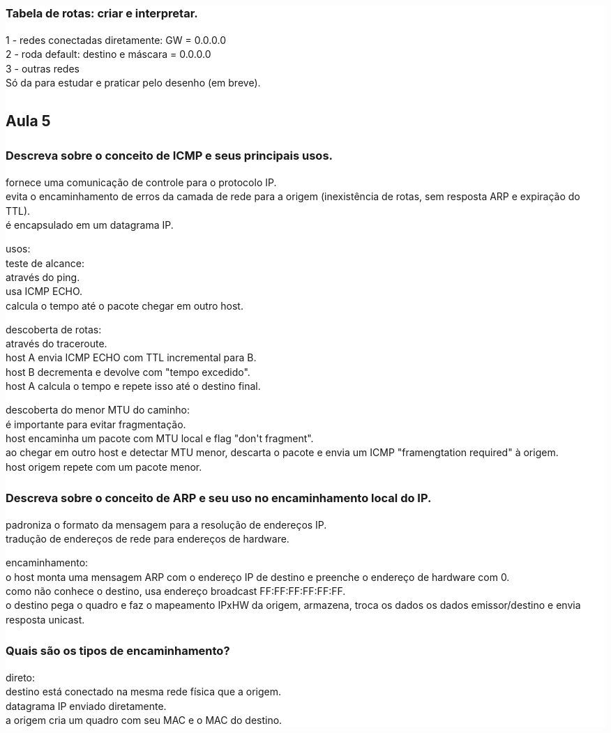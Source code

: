 ### Tabela de rotas: criar e interpretar.

1 - redes conectadas diretamente: GW = 0.0.0.0  
2 - roda default: destino e máscara = 0.0.0.0  
3 - outras redes  
	Só da para estudar e praticar pelo desenho (em breve).  
	   
## Aula 5
### Descreva sobre o conceito de ICMP e seus principais usos.

fornece uma comunicação de controle para o protocolo IP.  
evita o encaminhamento de erros da camada de rede para a origem (inexistência de rotas, sem resposta ARP e expiração do TTL).  
é encapsulado em um datagrama IP.  

usos:  
teste de alcance:  
através do ping.  
usa ICMP ECHO.  
calcula o tempo até o pacote chegar em outro host.  

descoberta de rotas:  
através do traceroute.  
host A envia ICMP ECHO com TTL incremental para B.  
host B decrementa e devolve com "tempo excedido".  
host A calcula o tempo e repete isso até o destino final.  

descoberta do menor MTU do caminho:  
é importante para evitar fragmentação.  
host encaminha um pacote com MTU local e flag "don't fragment".  
ao chegar em outro host e detectar MTU menor, descarta o pacote e envia um ICMP "framengtation required" à origem.  
host origem repete com um pacote menor.  

### Descreva sobre o conceito de ARP e seu uso no encaminhamento local do IP.

padroniza o formato da mensagem para a resolução de endereços IP.  
tradução de endereços de rede para endereços de hardware.  

encaminhamento:  
o host monta uma mensagem ARP com o endereço IP de destino e preenche o endereço de hardware com 0.  
como não conhece o destino, usa endereço broadcast FF:FF:FF:FF:FF:FF.  
o destino pega o quadro e faz o mapeamento IPxHW da origem, armazena, troca os dados os dados emissor/destino e envia resposta unicast.  

### Quais são os tipos de encaminhamento?

direto:  
destino está conectado na mesma rede física que a origem.  
datagrama IP enviado diretamente.  
a origem cria um quadro com seu MAC e o MAC do destino.  
